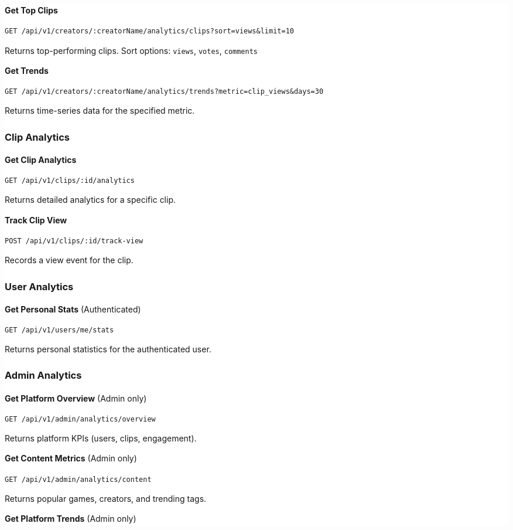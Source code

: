 **Get Top Clips**

```
GET /api/v1/creators/:creatorName/analytics/clips?sort=views&limit=10
```

Returns top-performing clips. Sort options: `views`, `votes`, `comments`

**Get Trends**

```
GET /api/v1/creators/:creatorName/analytics/trends?metric=clip_views&days=30
```

Returns time-series data for the specified metric.

### Clip Analytics

**Get Clip Analytics**

```
GET /api/v1/clips/:id/analytics
```

Returns detailed analytics for a specific clip.

**Track Clip View**

```
POST /api/v1/clips/:id/track-view
```

Records a view event for the clip.

### User Analytics

**Get Personal Stats** (Authenticated)

```
GET /api/v1/users/me/stats
```

Returns personal statistics for the authenticated user.

### Admin Analytics

**Get Platform Overview** (Admin only)

```
GET /api/v1/admin/analytics/overview
```

Returns platform KPIs (users, clips, engagement).

**Get Content Metrics** (Admin only)

```
GET /api/v1/admin/analytics/content
```

Returns popular games, creators, and trending tags.

**Get Platform Trends** (Admin only)
